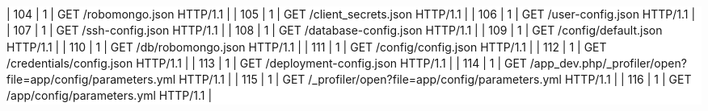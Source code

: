 | 104 |                     1 | GET /robomongo.json HTTP/1.1                                                                                                                                                                                                                                                                                                                                                                                                 |
| 105 |                     1 | GET /client_secrets.json HTTP/1.1                                                                                                                                                                                                                                                                                                                                                                                            |
| 106 |                     1 | GET /user-config.json HTTP/1.1                                                                                                                                                                                                                                                                                                                                                                                               |
| 107 |                     1 | GET /ssh-config.json HTTP/1.1                                                                                                                                                                                                                                                                                                                                                                                                |
| 108 |                     1 | GET /database-config.json HTTP/1.1                                                                                                                                                                                                                                                                                                                                                                                           |
| 109 |                     1 | GET /config/default.json HTTP/1.1                                                                                                                                                                                                                                                                                                                                                                                            |
| 110 |                     1 | GET /db/robomongo.json HTTP/1.1                                                                                                                                                                                                                                                                                                                                                                                              |
| 111 |                     1 | GET /config/config.json HTTP/1.1                                                                                                                                                                                                                                                                                                                                                                                             |
| 112 |                     1 | GET /credentials/config.json HTTP/1.1                                                                                                                                                                                                                                                                                                                                                                                        |
| 113 |                     1 | GET /deployment-config.json HTTP/1.1                                                                                                                                                                                                                                                                                                                                                                                         |
| 114 |                     1 | GET /app_dev.php/_profiler/open?file=app/config/parameters.yml HTTP/1.1                                                                                                                                                                                                                                                                                                                                                      |
| 115 |                     1 | GET /_profiler/open?file=app/config/parameters.yml HTTP/1.1                                                                                                                                                                                                                                                                                                                                                                  |
| 116 |                     1 | GET /app/config/parameters.yml HTTP/1.1                                                                                                                                                                                                                                                                                                                                                                                      |